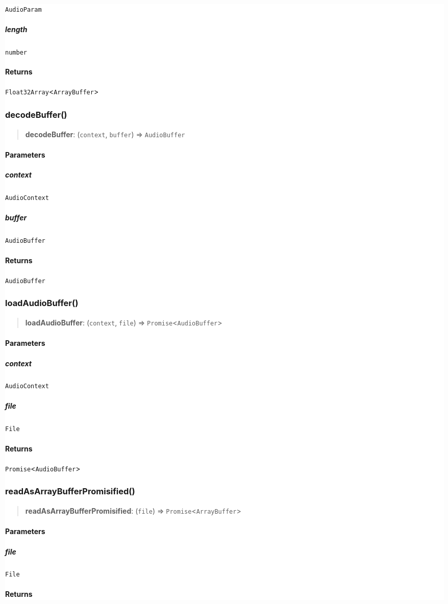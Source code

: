 `AudioParam`

##### length

`number`

#### Returns

`Float32Array`\<`ArrayBuffer`\>

### decodeBuffer()

> **decodeBuffer**: (`context`, `buffer`) => `AudioBuffer`

#### Parameters

##### context

`AudioContext`

##### buffer

`AudioBuffer`

#### Returns

`AudioBuffer`

### loadAudioBuffer()

> **loadAudioBuffer**: (`context`, `file`) => `Promise`\<`AudioBuffer`\>

#### Parameters

##### context

`AudioContext`

##### file

`File`

#### Returns

`Promise`\<`AudioBuffer`\>

### readAsArrayBufferPromisified()

> **readAsArrayBufferPromisified**: (`file`) => `Promise`\<`ArrayBuffer`\>

#### Parameters

##### file

`File`

#### Returns
